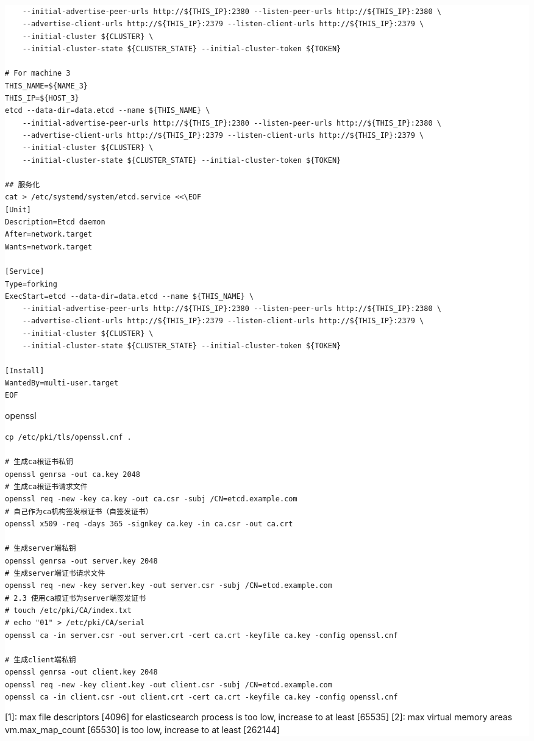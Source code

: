 ```shell
	--initial-advertise-peer-urls http://${THIS_IP}:2380 --listen-peer-urls http://${THIS_IP}:2380 \
	--advertise-client-urls http://${THIS_IP}:2379 --listen-client-urls http://${THIS_IP}:2379 \
	--initial-cluster ${CLUSTER} \
	--initial-cluster-state ${CLUSTER_STATE} --initial-cluster-token ${TOKEN}

# For machine 3
THIS_NAME=${NAME_3}
THIS_IP=${HOST_3}
etcd --data-dir=data.etcd --name ${THIS_NAME} \
	--initial-advertise-peer-urls http://${THIS_IP}:2380 --listen-peer-urls http://${THIS_IP}:2380 \
	--advertise-client-urls http://${THIS_IP}:2379 --listen-client-urls http://${THIS_IP}:2379 \
	--initial-cluster ${CLUSTER} \
	--initial-cluster-state ${CLUSTER_STATE} --initial-cluster-token ${TOKEN}
	
## 服务化
cat > /etc/systemd/system/etcd.service <<\EOF
[Unit]
Description=Etcd daemon
After=network.target 
Wants=network.target
   
[Service] 
Type=forking
ExecStart=etcd --data-dir=data.etcd --name ${THIS_NAME} \
	--initial-advertise-peer-urls http://${THIS_IP}:2380 --listen-peer-urls http://${THIS_IP}:2380 \
	--advertise-client-urls http://${THIS_IP}:2379 --listen-client-urls http://${THIS_IP}:2379 \
	--initial-cluster ${CLUSTER} \
	--initial-cluster-state ${CLUSTER_STATE} --initial-cluster-token ${TOKEN}
  
[Install] 
WantedBy=multi-user.target
EOF
```

openssl

```shell
cp /etc/pki/tls/openssl.cnf .

# 生成ca根证书私钥
openssl genrsa -out ca.key 2048
# 生成ca根证书请求文件
openssl req -new -key ca.key -out ca.csr -subj /CN=etcd.example.com
# 自己作为ca机构签发根证书（自签发证书）
openssl x509 -req -days 365 -signkey ca.key -in ca.csr -out ca.crt

# 生成server端私钥
openssl genrsa -out server.key 2048
# 生成server端证书请求文件
openssl req -new -key server.key -out server.csr -subj /CN=etcd.example.com
# 2.3 使用ca根证书为server端签发证书
# touch /etc/pki/CA/index.txt
# echo "01" > /etc/pki/CA/serial
openssl ca -in server.csr -out server.crt -cert ca.crt -keyfile ca.key -config openssl.cnf

# 生成client端私钥
openssl genrsa -out client.key 2048
openssl req -new -key client.key -out client.csr -subj /CN=etcd.example.com
openssl ca -in client.csr -out client.crt -cert ca.crt -keyfile ca.key -config openssl.cnf
```


[1]: max file descriptors [4096] for elasticsearch process is too low, increase to at least [65535]
[2]: max virtual memory areas vm.max_map_count [65530] is too low, increase to at least [262144]